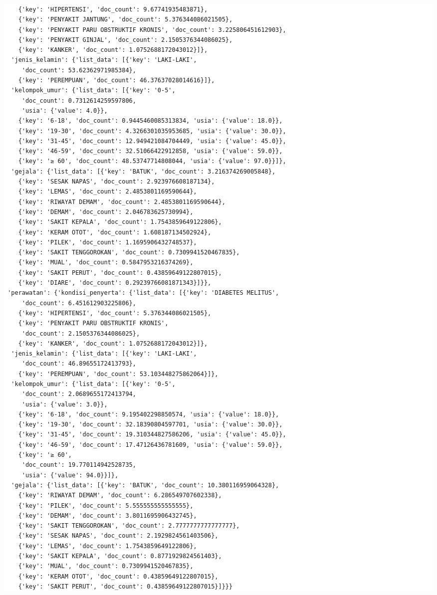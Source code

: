         {'key': 'HIPERTENSI', 'doc_count': 9.67741935483871},
        {'key': 'PENYAKIT JANTUNG', 'doc_count': 5.376344086021505},
        {'key': 'PENYAKIT PARU OBSTRUKTIF KRONIS', 'doc_count': 3.225806451612903},
        {'key': 'PENYAKIT GINJAL', 'doc_count': 2.1505376344086025},
        {'key': 'KANKER', 'doc_count': 1.0752688172043012}]},
      'jenis_kelamin': {'list_data': [{'key': 'LAKI-LAKI',
         'doc_count': 53.62362971985384},
        {'key': 'PEREMPUAN', 'doc_count': 46.37637028014616}]},
      'kelompok_umur': {'list_data': [{'key': '0-5',
         'doc_count': 0.7312614259597806,
         'usia': {'value': 4.0}},
        {'key': '6-18', 'doc_count': 0.9445460085313834, 'usia': {'value': 18.0}},
        {'key': '19-30', 'doc_count': 4.3266301035953685, 'usia': {'value': 30.0}},
        {'key': '31-45', 'doc_count': 12.949421084704449, 'usia': {'value': 45.0}},
        {'key': '46-59', 'doc_count': 32.51066422912858, 'usia': {'value': 59.0}},
        {'key': '≥ 60', 'doc_count': 48.53747714808044, 'usia': {'value': 97.0}}]},
      'gejala': {'list_data': [{'key': 'BATUK', 'doc_count': 3.216374269005848},
        {'key': 'SESAK NAPAS', 'doc_count': 2.923976608187134},
        {'key': 'LEMAS', 'doc_count': 2.4853801169590644},
        {'key': 'RIWAYAT DEMAM', 'doc_count': 2.4853801169590644},
        {'key': 'DEMAM', 'doc_count': 2.046783625730994},
        {'key': 'SAKIT KEPALA', 'doc_count': 1.7543859649122806},
        {'key': 'KERAM OTOT', 'doc_count': 1.608187134502924},
        {'key': 'PILEK', 'doc_count': 1.1695906432748537},
        {'key': 'SAKIT TENGGOROKAN', 'doc_count': 0.7309941520467835},
        {'key': 'MUAL', 'doc_count': 0.5847953216374269},
        {'key': 'SAKIT PERUT', 'doc_count': 0.43859649122807015},
        {'key': 'DIARE', 'doc_count': 0.29239766081871343}]}},
     'perawatan': {'kondisi_penyerta': {'list_data': [{'key': 'DIABETES MELITUS',
         'doc_count': 6.451612903225806},
        {'key': 'HIPERTENSI', 'doc_count': 5.376344086021505},
        {'key': 'PENYAKIT PARU OBSTRUKTIF KRONIS',
         'doc_count': 2.1505376344086025},
        {'key': 'KANKER', 'doc_count': 1.0752688172043012}]},
      'jenis_kelamin': {'list_data': [{'key': 'LAKI-LAKI',
         'doc_count': 46.89655172413793},
        {'key': 'PEREMPUAN', 'doc_count': 53.103448275862064}]},
      'kelompok_umur': {'list_data': [{'key': '0-5',
         'doc_count': 2.0689655172413794,
         'usia': {'value': 3.0}},
        {'key': '6-18', 'doc_count': 9.195402298850574, 'usia': {'value': 18.0}},
        {'key': '19-30', 'doc_count': 32.18390804597701, 'usia': {'value': 30.0}},
        {'key': '31-45', 'doc_count': 19.310344827586206, 'usia': {'value': 45.0}},
        {'key': '46-59', 'doc_count': 17.47126436781609, 'usia': {'value': 59.0}},
        {'key': '≥ 60',
         'doc_count': 19.770114942528735,
         'usia': {'value': 94.0}}]},
      'gejala': {'list_data': [{'key': 'BATUK', 'doc_count': 10.380116959064328},
        {'key': 'RIWAYAT DEMAM', 'doc_count': 6.286549707602338},
        {'key': 'PILEK', 'doc_count': 5.555555555555555},
        {'key': 'DEMAM', 'doc_count': 3.8011695906432745},
        {'key': 'SAKIT TENGGOROKAN', 'doc_count': 2.7777777777777777},
        {'key': 'SESAK NAPAS', 'doc_count': 2.1929824561403506},
        {'key': 'LEMAS', 'doc_count': 1.7543859649122806},
        {'key': 'SAKIT KEPALA', 'doc_count': 0.8771929824561403},
        {'key': 'MUAL', 'doc_count': 0.7309941520467835},
        {'key': 'KERAM OTOT', 'doc_count': 0.43859649122807015},
        {'key': 'SAKIT PERUT', 'doc_count': 0.43859649122807015}]}}}
